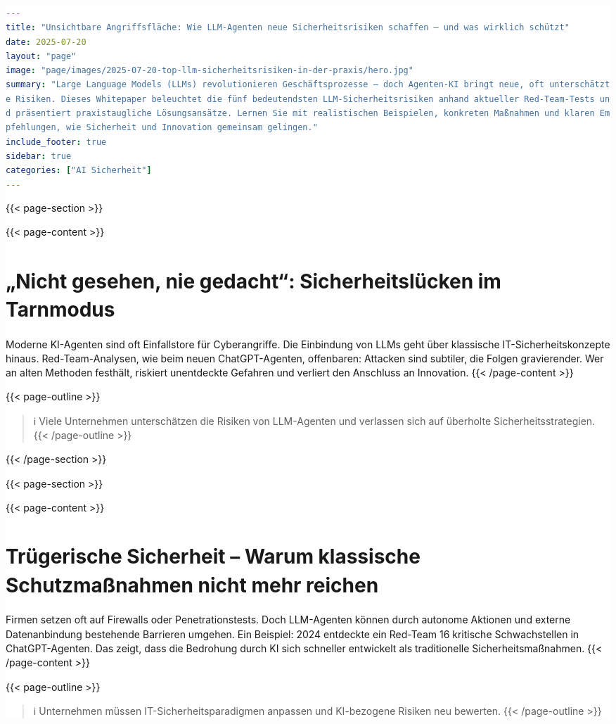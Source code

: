 ```yaml
---
title: "Unsichtbare Angriffsfläche: Wie LLM-Agenten neue Sicherheitsrisiken schaffen – und was wirklich schützt"
date: 2025-07-20
layout: "page"
image: "page/images/2025-07-20-top-llm-sicherheitsrisiken-in-der-praxis/hero.jpg"
summary: "Large Language Models (LLMs) revolutionieren Geschäftsprozesse – doch Agenten-KI bringt neue, oft unterschätzte Risiken. Dieses Whitepaper beleuchtet die fünf bedeutendsten LLM-Sicherheitsrisiken anhand aktueller Red-Team-Tests und präsentiert praxistaugliche Lösungsansätze. Lernen Sie mit realistischen Beispielen, konkreten Maßnahmen und klaren Empfehlungen, wie Sicherheit und Innovation gemeinsam gelingen."
include_footer: true
sidebar: true
categories: ["AI Sicherheit"]
---
```


{{< page-section >}}

{{< page-content >}}
# „Nicht gesehen, nie gedacht“: Sicherheitslücken im Tarnmodus

Moderne KI-Agenten sind oft Einfallstore für Cyberangriffe. Die Einbindung von LLMs geht über klassische IT-Sicherheitskonzepte hinaus. Red-Team-Analysen, wie beim neuen ChatGPT-Agenten, offenbaren: Attacken sind subtiler, die Folgen gravierender. Wer an alten Methoden festhält, riskiert unentdeckte Gefahren und verliert den Anschluss an Innovation.
{{< /page-content >}}

{{< page-outline >}}
> ℹ️ Viele Unternehmen unterschätzen die Risiken von LLM-Agenten und verlassen sich auf überholte Sicherheitsstrategien.
{{< /page-outline >}}

{{< /page-section >}}

{{< page-section >}}

{{< page-content >}}
# Trügerische Sicherheit – Warum klassische Schutzmaßnahmen nicht mehr reichen

Firmen setzen oft auf Firewalls oder Penetrationstests. Doch LLM-Agenten können durch autonome Aktionen und externe Datenanbindung bestehende Barrieren umgehen. Ein Beispiel: 2024 entdeckte ein Red-Team 16 kritische Schwachstellen in ChatGPT-Agenten. Das zeigt, dass die Bedrohung durch KI sich schneller entwickelt als traditionelle Sicherheitsmaßnahmen.
{{< /page-content >}}

{{< page-outline >}}
> ℹ️ Unternehmen müssen IT-Sicherheitsparadigmen anpassen und KI-bezogene Risiken neu bewerten.
{{< /page-outline >}}
